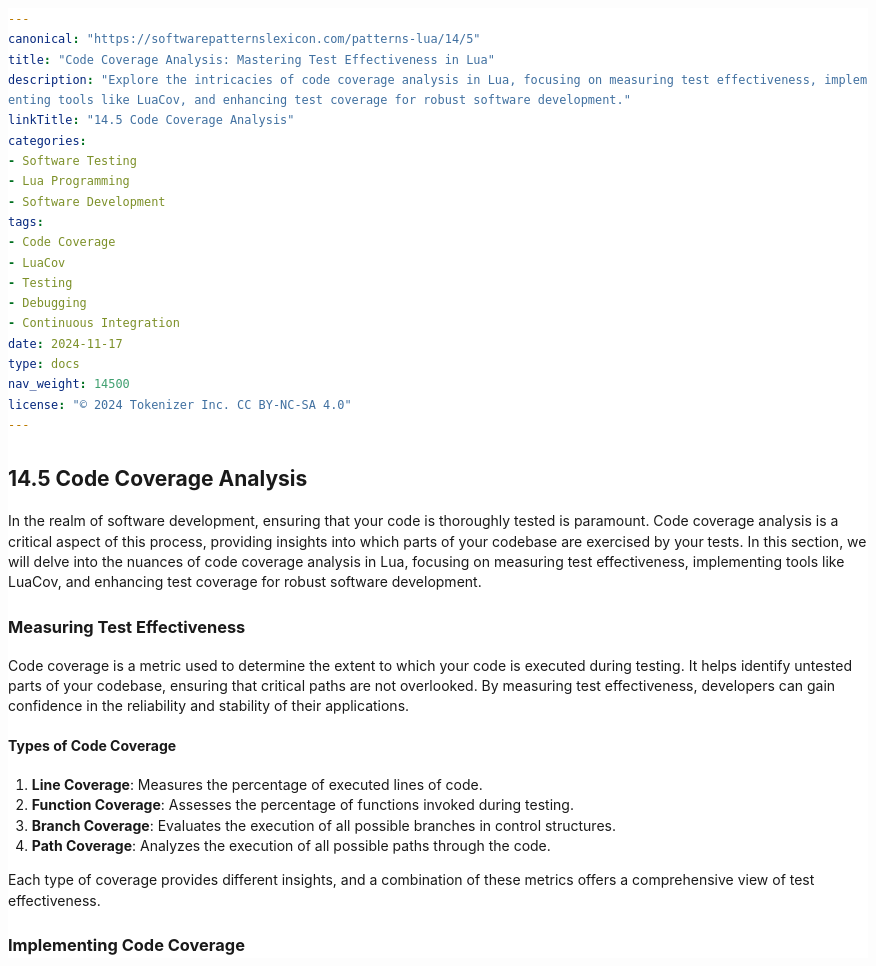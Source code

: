 ```yaml
---
canonical: "https://softwarepatternslexicon.com/patterns-lua/14/5"
title: "Code Coverage Analysis: Mastering Test Effectiveness in Lua"
description: "Explore the intricacies of code coverage analysis in Lua, focusing on measuring test effectiveness, implementing tools like LuaCov, and enhancing test coverage for robust software development."
linkTitle: "14.5 Code Coverage Analysis"
categories:
- Software Testing
- Lua Programming
- Software Development
tags:
- Code Coverage
- LuaCov
- Testing
- Debugging
- Continuous Integration
date: 2024-11-17
type: docs
nav_weight: 14500
license: "© 2024 Tokenizer Inc. CC BY-NC-SA 4.0"
---
```


## 14.5 Code Coverage Analysis

In the realm of software development, ensuring that your code is thoroughly tested is paramount. Code coverage analysis is a critical aspect of this process, providing insights into which parts of your codebase are exercised by your tests. In this section, we will delve into the nuances of code coverage analysis in Lua, focusing on measuring test effectiveness, implementing tools like LuaCov, and enhancing test coverage for robust software development.

### Measuring Test Effectiveness

Code coverage is a metric used to determine the extent to which your code is executed during testing. It helps identify untested parts of your codebase, ensuring that critical paths are not overlooked. By measuring test effectiveness, developers can gain confidence in the reliability and stability of their applications.

#### Types of Code Coverage

1. **Line Coverage**: Measures the percentage of executed lines of code.
2. **Function Coverage**: Assesses the percentage of functions invoked during testing.
3. **Branch Coverage**: Evaluates the execution of all possible branches in control structures.
4. **Path Coverage**: Analyzes the execution of all possible paths through the code.

Each type of coverage provides different insights, and a combination of these metrics offers a comprehensive view of test effectiveness.

### Implementing Code Coverage
